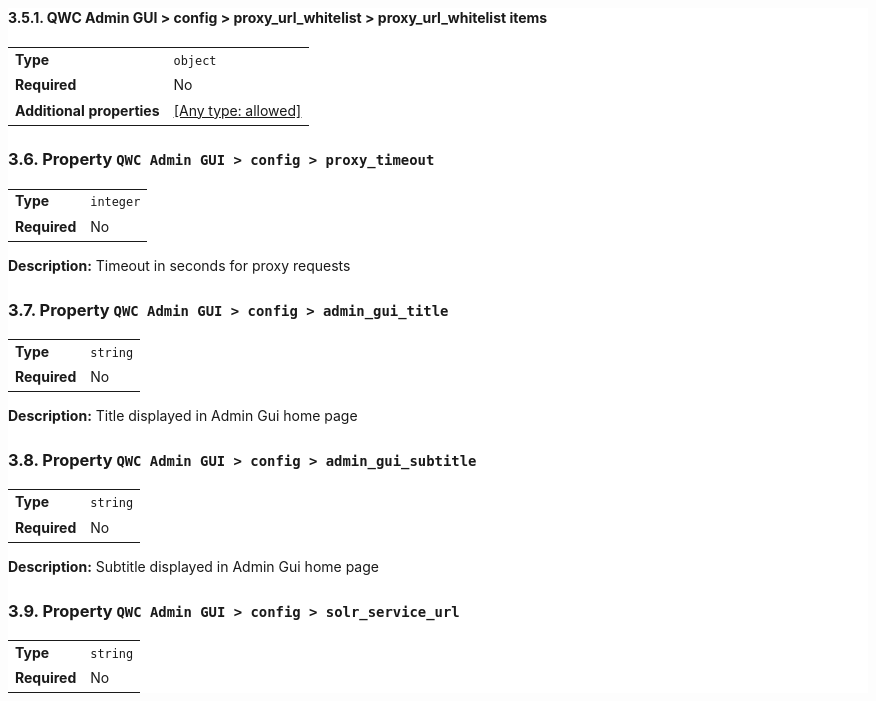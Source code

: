 #### <a name="autogenerated_heading_3"></a>3.5.1. QWC Admin GUI > config > proxy_url_whitelist > proxy_url_whitelist items

|                           |                                                                           |
| ------------------------- | ------------------------------------------------------------------------- |
| **Type**                  | `object`                                                                  |
| **Required**              | No                                                                        |
| **Additional properties** | [[Any type: allowed]](# "Additional Properties of any type are allowed.") |

### <a name="config_proxy_timeout"></a>3.6. Property `QWC Admin GUI > config > proxy_timeout`

|              |           |
| ------------ | --------- |
| **Type**     | `integer` |
| **Required** | No        |

**Description:** Timeout in seconds for proxy requests

### <a name="config_admin_gui_title"></a>3.7. Property `QWC Admin GUI > config > admin_gui_title`

|              |          |
| ------------ | -------- |
| **Type**     | `string` |
| **Required** | No       |

**Description:** Title displayed in Admin Gui home page

### <a name="config_admin_gui_subtitle"></a>3.8. Property `QWC Admin GUI > config > admin_gui_subtitle`

|              |          |
| ------------ | -------- |
| **Type**     | `string` |
| **Required** | No       |

**Description:** Subtitle displayed in Admin Gui home page

### <a name="config_solr_service_url"></a>3.9. Property `QWC Admin GUI > config > solr_service_url`

|              |          |
| ------------ | -------- |
| **Type**     | `string` |
| **Required** | No       |
